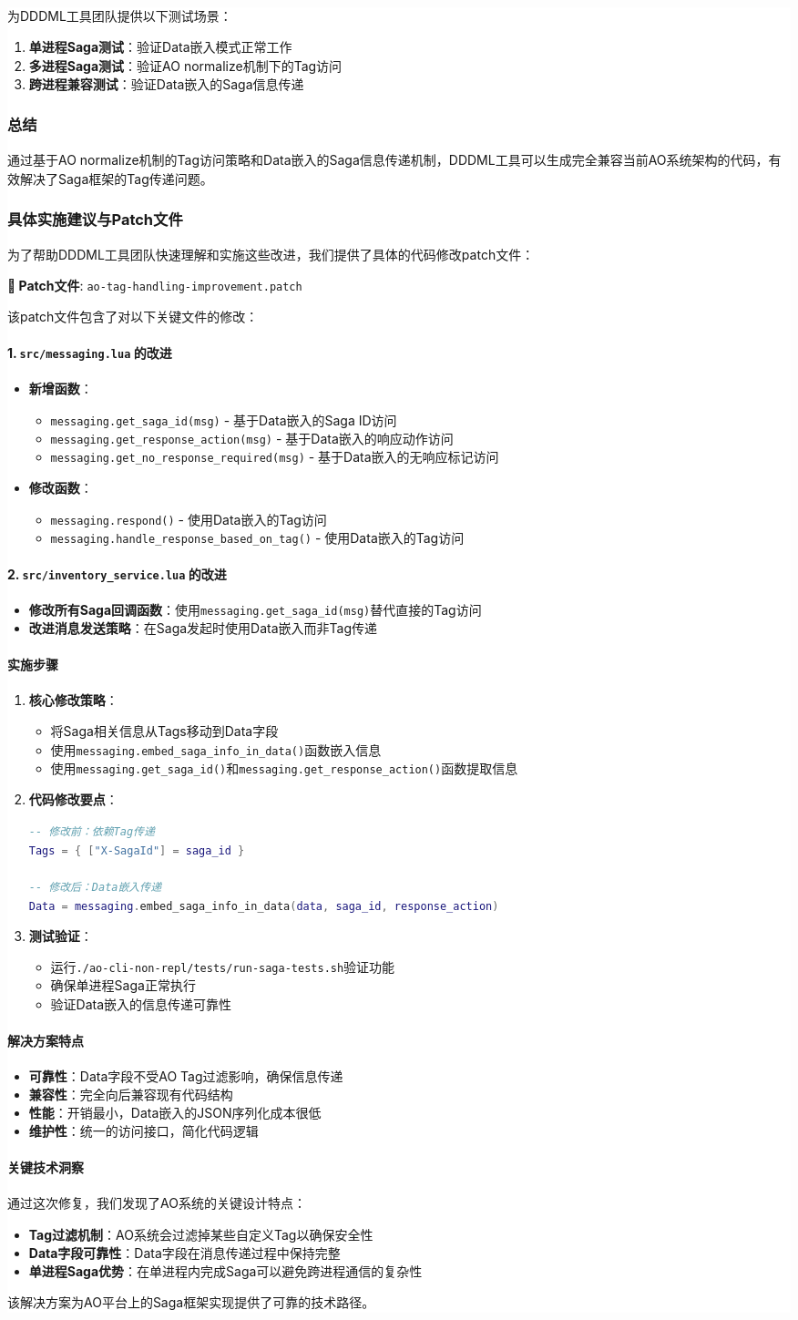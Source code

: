 为DDDML工具团队提供以下测试场景：

1. **单进程Saga测试**：验证Data嵌入模式正常工作
2. **多进程Saga测试**：验证AO normalize机制下的Tag访问
3. **跨进程兼容测试**：验证Data嵌入的Saga信息传递

### 总结

通过基于AO normalize机制的Tag访问策略和Data嵌入的Saga信息传递机制，DDDML工具可以生成完全兼容当前AO系统架构的代码，有效解决了Saga框架的Tag传递问题。

### 具体实施建议与Patch文件

为了帮助DDDML工具团队快速理解和实施这些改进，我们提供了具体的代码修改patch文件：

**📄 Patch文件**: `ao-tag-handling-improvement.patch`

该patch文件包含了对以下关键文件的修改：

#### 1. `src/messaging.lua` 的改进
- **新增函数**：
  - `messaging.get_saga_id(msg)` - 基于Data嵌入的Saga ID访问
  - `messaging.get_response_action(msg)` - 基于Data嵌入的响应动作访问
  - `messaging.get_no_response_required(msg)` - 基于Data嵌入的无响应标记访问

- **修改函数**：
  - `messaging.respond()` - 使用Data嵌入的Tag访问
  - `messaging.handle_response_based_on_tag()` - 使用Data嵌入的Tag访问

#### 2. `src/inventory_service.lua` 的改进
- **修改所有Saga回调函数**：使用`messaging.get_saga_id(msg)`替代直接的Tag访问
- **改进消息发送策略**：在Saga发起时使用Data嵌入而非Tag传递

#### 实施步骤

1. **核心修改策略**：
   - 将Saga相关信息从Tags移动到Data字段
   - 使用`messaging.embed_saga_info_in_data()`函数嵌入信息
   - 使用`messaging.get_saga_id()`和`messaging.get_response_action()`函数提取信息

2. **代码修改要点**：
   ```lua
   -- 修改前：依赖Tag传递
   Tags = { ["X-SagaId"] = saga_id }

   -- 修改后：Data嵌入传递
   Data = messaging.embed_saga_info_in_data(data, saga_id, response_action)
   ```

3. **测试验证**：
   - 运行`./ao-cli-non-repl/tests/run-saga-tests.sh`验证功能
   - 确保单进程Saga正常执行
   - 验证Data嵌入的信息传递可靠性

#### 解决方案特点

- **可靠性**：Data字段不受AO Tag过滤影响，确保信息传递
- **兼容性**：完全向后兼容现有代码结构
- **性能**：开销最小，Data嵌入的JSON序列化成本很低
- **维护性**：统一的访问接口，简化代码逻辑

#### 关键技术洞察

通过这次修复，我们发现了AO系统的关键设计特点：
- **Tag过滤机制**：AO系统会过滤掉某些自定义Tag以确保安全性
- **Data字段可靠性**：Data字段在消息传递过程中保持完整
- **单进程Saga优势**：在单进程内完成Saga可以避免跨进程通信的复杂性

该解决方案为AO平台上的Saga框架实现提供了可靠的技术路径。
